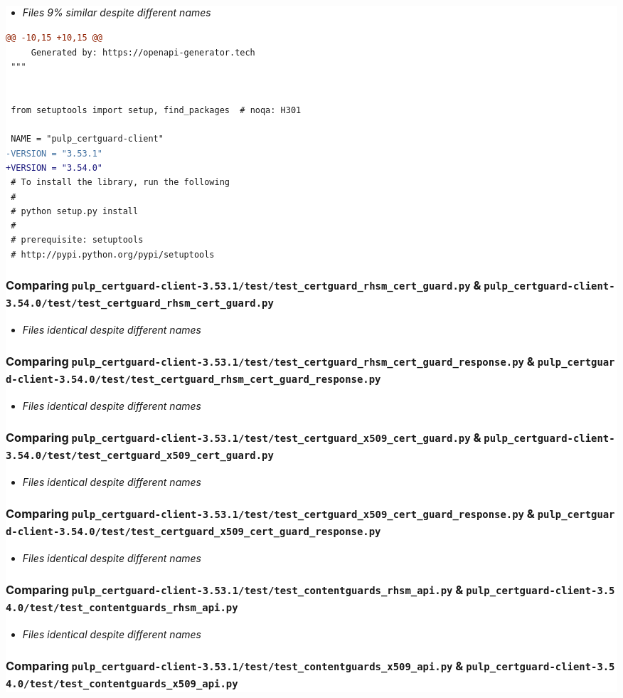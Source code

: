  * *Files 9% similar despite different names*

```diff
@@ -10,15 +10,15 @@
     Generated by: https://openapi-generator.tech
 """
 
 
 from setuptools import setup, find_packages  # noqa: H301
 
 NAME = "pulp_certguard-client"
-VERSION = "3.53.1"
+VERSION = "3.54.0"
 # To install the library, run the following
 #
 # python setup.py install
 #
 # prerequisite: setuptools
 # http://pypi.python.org/pypi/setuptools
```

### Comparing `pulp_certguard-client-3.53.1/test/test_certguard_rhsm_cert_guard.py` & `pulp_certguard-client-3.54.0/test/test_certguard_rhsm_cert_guard.py`

 * *Files identical despite different names*

### Comparing `pulp_certguard-client-3.53.1/test/test_certguard_rhsm_cert_guard_response.py` & `pulp_certguard-client-3.54.0/test/test_certguard_rhsm_cert_guard_response.py`

 * *Files identical despite different names*

### Comparing `pulp_certguard-client-3.53.1/test/test_certguard_x509_cert_guard.py` & `pulp_certguard-client-3.54.0/test/test_certguard_x509_cert_guard.py`

 * *Files identical despite different names*

### Comparing `pulp_certguard-client-3.53.1/test/test_certguard_x509_cert_guard_response.py` & `pulp_certguard-client-3.54.0/test/test_certguard_x509_cert_guard_response.py`

 * *Files identical despite different names*

### Comparing `pulp_certguard-client-3.53.1/test/test_contentguards_rhsm_api.py` & `pulp_certguard-client-3.54.0/test/test_contentguards_rhsm_api.py`

 * *Files identical despite different names*

### Comparing `pulp_certguard-client-3.53.1/test/test_contentguards_x509_api.py` & `pulp_certguard-client-3.54.0/test/test_contentguards_x509_api.py`
